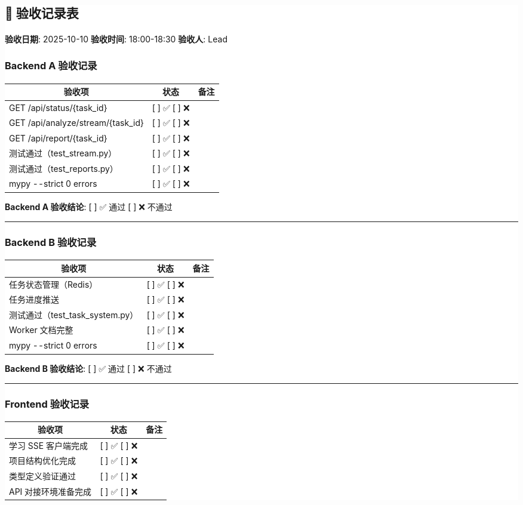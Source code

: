 
## 📝 验收记录表

**验收日期**: 2025-10-10
**验收时间**: 18:00-18:30
**验收人**: Lead

### Backend A 验收记录

| 验收项 | 状态 | 备注 |
|-------|------|------|
| GET /api/status/{task_id} | [ ] ✅ [ ] ❌ | |
| GET /api/analyze/stream/{task_id} | [ ] ✅ [ ] ❌ | |
| GET /api/report/{task_id} | [ ] ✅ [ ] ❌ | |
| 测试通过（test_stream.py） | [ ] ✅ [ ] ❌ | |
| 测试通过（test_reports.py） | [ ] ✅ [ ] ❌ | |
| mypy --strict 0 errors | [ ] ✅ [ ] ❌ | |

**Backend A 验收结论**: [ ] ✅ 通过 [ ] ❌ 不通过

---

### Backend B 验收记录

| 验收项 | 状态 | 备注 |
|-------|------|------|
| 任务状态管理（Redis） | [ ] ✅ [ ] ❌ | |
| 任务进度推送 | [ ] ✅ [ ] ❌ | |
| 测试通过（test_task_system.py） | [ ] ✅ [ ] ❌ | |
| Worker 文档完整 | [ ] ✅ [ ] ❌ | |
| mypy --strict 0 errors | [ ] ✅ [ ] ❌ | |

**Backend B 验收结论**: [ ] ✅ 通过 [ ] ❌ 不通过

---

### Frontend 验收记录

| 验收项 | 状态 | 备注 |
|-------|------|------|
| 学习 SSE 客户端完成 | [ ] ✅ [ ] ❌ | |
| 项目结构优化完成 | [ ] ✅ [ ] ❌ | |
| 类型定义验证通过 | [ ] ✅ [ ] ❌ | |
| API 对接环境准备完成 | [ ] ✅ [ ] ❌ | |
